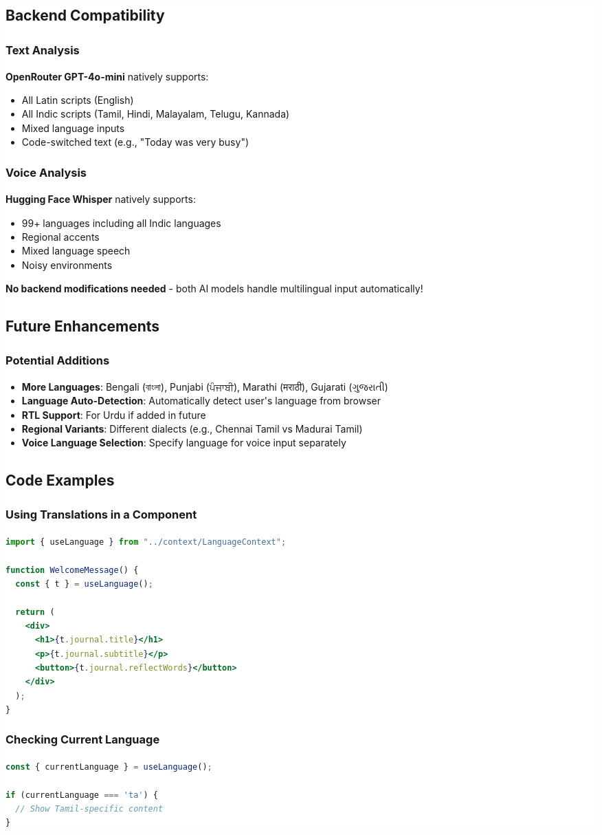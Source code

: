 ## Backend Compatibility

### Text Analysis
**OpenRouter GPT-4o-mini** natively supports:
- All Latin scripts (English)
- All Indic scripts (Tamil, Hindi, Malayalam, Telugu, Kannada)
- Mixed language inputs
- Code-switched text (e.g., "Today was very busy")

### Voice Analysis
**Hugging Face Whisper** natively supports:
- 99+ languages including all Indic languages
- Regional accents
- Mixed language speech
- Noisy environments

**No backend modifications needed** - both AI models handle multilingual input automatically!

## Future Enhancements

### Potential Additions
- **More Languages**: Bengali (বাংলা), Punjabi (ਪੰਜਾਬੀ), Marathi (मराठी), Gujarati (ગુજરાતી)
- **Language Auto-Detection**: Automatically detect user's language from browser
- **RTL Support**: For Urdu if added in future
- **Regional Variants**: Different dialects (e.g., Chennai Tamil vs Madurai Tamil)
- **Voice Language Selection**: Specify language for voice input separately

## Code Examples

### Using Translations in a Component
```jsx
import { useLanguage } from "../context/LanguageContext";

function WelcomeMessage() {
  const { t } = useLanguage();
  
  return (
    <div>
      <h1>{t.journal.title}</h1>
      <p>{t.journal.subtitle}</p>
      <button>{t.journal.reflectWords}</button>
    </div>
  );
}
```

### Checking Current Language
```jsx
const { currentLanguage } = useLanguage();

if (currentLanguage === 'ta') {
  // Show Tamil-specific content
}
```
